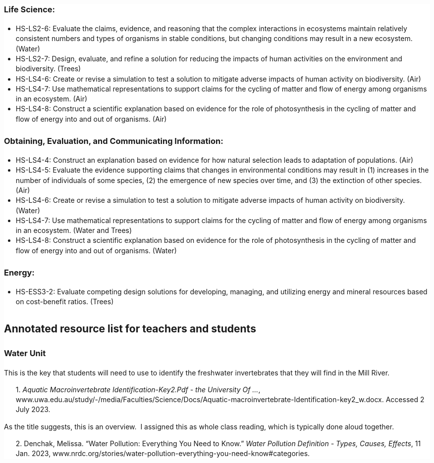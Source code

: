 </ul>
<h3>Life Science:</h3>
<ul>
<li>HS-LS2-6: Evaluate the claims, evidence, and reasoning that the complex interactions in ecosystems maintain relatively consistent numbers and types of organisms in stable conditions, but changing conditions may result in a new ecosystem. (Water)</li>
<li>HS-LS2-7: Design, evaluate, and refine a solution for reducing the impacts of human activities on the environment and biodiversity. (Trees)</li>
<li>HS-LS4-6: Create or revise a simulation to test a solution to mitigate adverse impacts of human activity on biodiversity. (Air)</li>
<li>HS-LS4-7: Use mathematical representations to support claims for the cycling of matter and flow of energy among organisms in an ecosystem. (Air)</li>
<li>HS-LS4-8: Construct a scientific explanation based on evidence for the role of photosynthesis in the cycling of matter and flow of energy into and out of organisms. (Air)</li>
</ul>
<h3>Obtaining, Evaluation, and Communicating Information:</h3>
<ul>
<li>HS-LS4-4: Construct an explanation based on evidence for how natural selection leads to adaptation of populations. (Air)</li>
<li>HS-LS4-5: Evaluate the evidence supporting claims that changes in environmental conditions may result in (1) increases in the number of individuals of some species, (2) the emergence of new species over time, and (3) the extinction of other species. (Air)</li>
<li>HS-LS4-6: Create or revise a simulation to test a solution to mitigate adverse impacts of human activity on biodiversity. (Water)</li>
<li>HS-LS4-7: Use mathematical representations to support claims for the cycling of matter and flow of energy among organisms in an ecosystem. (Water and Trees)</li>
<li>HS-LS4-8: Construct a scientific explanation based on evidence for the role of photosynthesis in the cycling of matter and flow of energy into and out of organisms. (Water)</li>
</ul>
<h3>Energy:</h3>
<ul>
<li>HS-ESS3-2: Evaluate competing design solutions for developing, managing, and utilizing energy and mineral resources based on cost-benefit ratios. (Trees)</li>
</ul>
<h2>Annotated resource list for teachers and students</h2>
<h3>Water Unit</h3>
<p>This is the key that students will need to use to identify the freshwater invertebrates that they will find in the Mill River.</p>
<ol style="list-style-type: none;">
<li>1. <em>Aquatic Macroinvertebrate Identification-Key2.Pdf - the University Of ...</em>, www.uwa.edu.au/study/-/media/Faculties/Science/Docs/Aquatic-macroinvertebrate-Identification-key2_w.docx. Accessed 2 July 2023.</li>
</ol>

<p>As the title suggests, this is an overview.&nbsp; I assigned this as whole class reading, which is typically done aloud together.</p>

<ol style="list-style-type: none;">
<li>2. Denchak, Melissa. &ldquo;Water Pollution: Everything You Need to Know.&rdquo; <em>Water Pollution Definition - Types, Causes, Effects</em>, 11 Jan. 2023, www.nrdc.org/stories/water-pollution-everything-you-need-know#categories.</li>
</ol>
